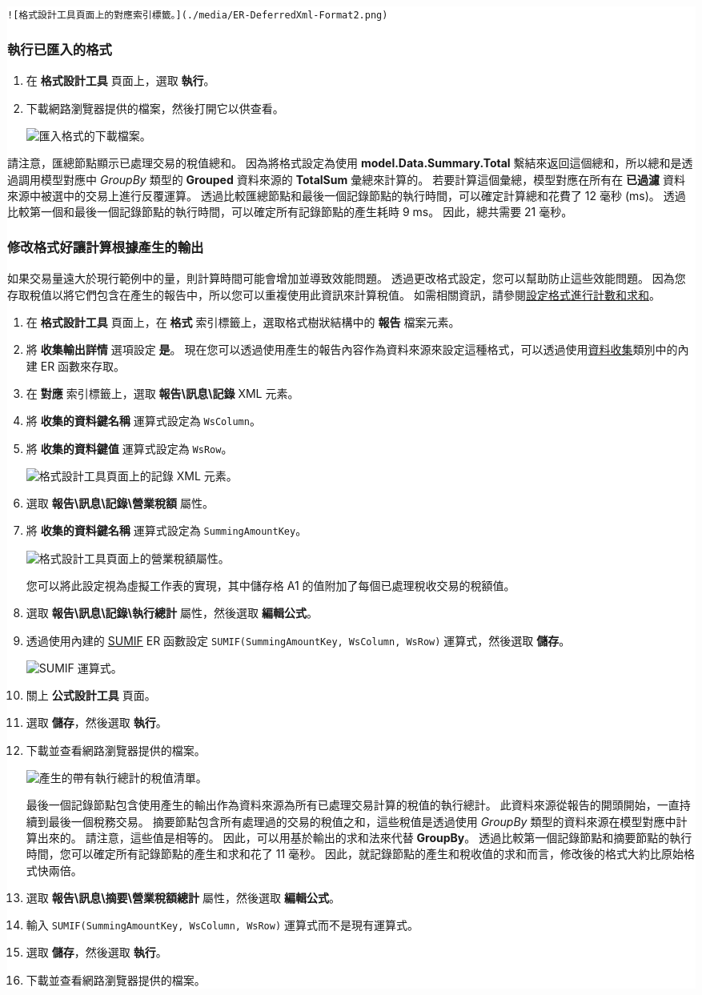     ![格式設計工具頁面上的對應索引標籤。](./media/ER-DeferredXml-Format2.png)

### <a name="run-the-imported-format"></a>執行已匯入的格式

1. 在 **格式設計工具** 頁面上，選取 **執行**。
2. 下載網路瀏覽器提供的檔案，然後打開它以供查看。

    ![匯入格式的下載檔案。](./media/ER-DeferredXml-Run.png)

請注意，匯總節點顯示已處理交易的稅值總和。 因為將格式設定為使用 **model.Data.Summary.Total** 繫結來返回這個總和，所以總和是透過調用模型對應中 *GroupBy* 類型的 **Grouped** 資料來源的 **TotalSum** 彙總來計算的。 若要計算這個彙總，模型對應在所有在 **已過濾** 資料來源中被選中的交易上進行反覆運算。 透過比較匯總節點和最後一個記錄節點的執行時間，可以確定計算總和花費了 12 毫秒 (ms)。 透過比較第一個和最後一個記錄節點的執行時間，可以確定所有記錄節點的產生耗時 9 ms。 因此，總共需要 21 毫秒。

### <a name="modify-the-format-so-that-the-calculation-is-based-on-generated-output"></a>修改格式好讓計算根據產生的輸出

如果交易量遠大於現行範例中的量，則計算時間可能會增加並導致效能問題。 透過更改格式設定，您可以幫助防止這些效能問題。 因為您存取稅值以將它們包含在產生的報告中，所以您可以重複使用此資訊來計算稅值。 如需相關資訊，請參閱[設定格式進行計數和求和](./tasks/er-format-counting-summing-1.md)。

1. 在 **格式設計工具** 頁面上，在 **格式** 索引標籤上，選取格式樹狀結構中的 **報告** 檔案元素。
2. 將 **收集輸出詳情** 選項設定 **是**。 現在您可以透過使用產生的報告內容作為資料來源來設定這種格式，可以透過使用[資料收集](er-functions-category-data-collection.md)類別中的內建 ER 函數來存取。
3. 在 **對應** 索引標籤上，選取 **報告\\訊息\\記錄** XML 元素。
4. 將 **收集的資料鍵名稱** 運算式設定為 `WsColumn`。
5. 將 **收集的資料鍵值** 運算式設定為 `WsRow`。

    ![格式設計工具頁面上的記錄 XML 元素。](./media/ER-DeferredXml-Format3.png)

6. 選取 **報告\\訊息\\記錄\\營業稅額** 屬性。
7. 將 **收集的資料鍵名稱** 運算式設定為 `SummingAmountKey`。

    ![格式設計工具頁面上的營業稅額屬性。](./media/ER-DeferredXml-Format4.png)

    您可以將此設定視為虛擬工作表的實現，其中儲存格 A1 的值附加了每個已處理稅收交易的稅額值。

8. 選取 **報告\\訊息\\記錄\\執行總計** 屬性，然後選取 **編輯公式**。
9. 透過使用內建的 [SUMIF](er-functions-datacollection-sumif.md) ER 函數設定 `SUMIF(SummingAmountKey, WsColumn, WsRow)` 運算式，然後選取 **儲存**。

    ![SUMIF 運算式。](./media/ER-DeferredXml-FormulaDesigner.png)

10. 關上 **公式設計工具** 頁面。
11. 選取 **儲存**，然後選取 **執行**。
12. 下載並查看網路瀏覽器提供的檔案。

    ![產生的帶有執行總計的稅值清單。](./media/ER-DeferredXml-Run1.png)

    最後一個記錄節點包含使用產生的輸出作為資料來源為所有已處理交易計算的稅值的執行總計。 此資料來源從報告的開頭開始，一直持續到最後一個稅務交易。 摘要節點包含所有處理過的交易的稅值之和，這些稅值是透過使用 *GroupBy* 類型的資料來源在模型對應中計算出來的。 請注意，這些值是相等的。 因此，可以用基於輸出的求和法來代替 **GroupBy**。 透過比較第一個記錄節點和摘要節點的執行時間，您可以確定所有記錄節點的產生和求和花了 11 毫秒。 因此，就記錄節點的產生和稅收值的求和而言，修改後的格式大約比原始格式快兩倍。

13. 選取 **報告\\訊息\\摘要\\營業稅額總計** 屬性，然後選取 **編輯公式**。
14. 輸入 `SUMIF(SummingAmountKey, WsColumn, WsRow)` 運算式而不是現有運算式。
15. 選取 **儲存**，然後選取 **執行**。
16. 下載並查看網路瀏覽器提供的檔案。
